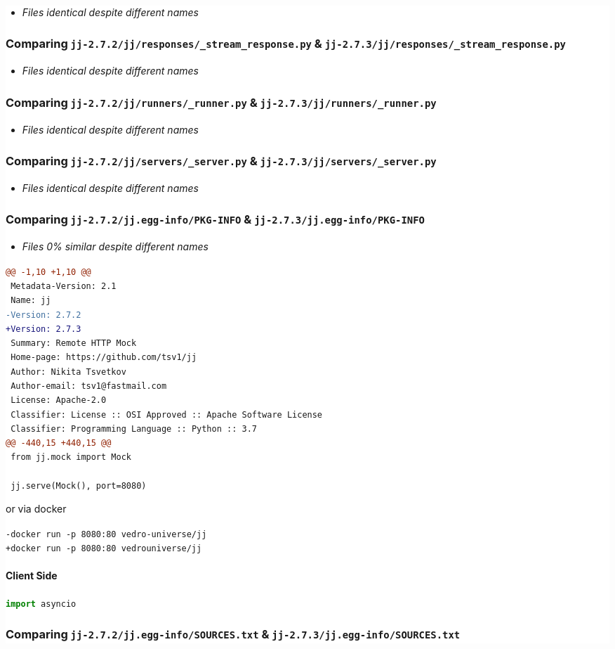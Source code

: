  * *Files identical despite different names*

### Comparing `jj-2.7.2/jj/responses/_stream_response.py` & `jj-2.7.3/jj/responses/_stream_response.py`

 * *Files identical despite different names*

### Comparing `jj-2.7.2/jj/runners/_runner.py` & `jj-2.7.3/jj/runners/_runner.py`

 * *Files identical despite different names*

### Comparing `jj-2.7.2/jj/servers/_server.py` & `jj-2.7.3/jj/servers/_server.py`

 * *Files identical despite different names*

### Comparing `jj-2.7.2/jj.egg-info/PKG-INFO` & `jj-2.7.3/jj.egg-info/PKG-INFO`

 * *Files 0% similar despite different names*

```diff
@@ -1,10 +1,10 @@
 Metadata-Version: 2.1
 Name: jj
-Version: 2.7.2
+Version: 2.7.3
 Summary: Remote HTTP Mock
 Home-page: https://github.com/tsv1/jj
 Author: Nikita Tsvetkov
 Author-email: tsv1@fastmail.com
 License: Apache-2.0
 Classifier: License :: OSI Approved :: Apache Software License
 Classifier: Programming Language :: Python :: 3.7
@@ -440,15 +440,15 @@
 from jj.mock import Mock
 
 jj.serve(Mock(), port=8080)
 ```
 
 or via docker
 ```shell
-docker run -p 8080:80 vedro-universe/jj
+docker run -p 8080:80 vedrouniverse/jj
 ```
 
 #### Client Side
 
 ```python
 import asyncio
```

### Comparing `jj-2.7.2/jj.egg-info/SOURCES.txt` & `jj-2.7.3/jj.egg-info/SOURCES.txt`
